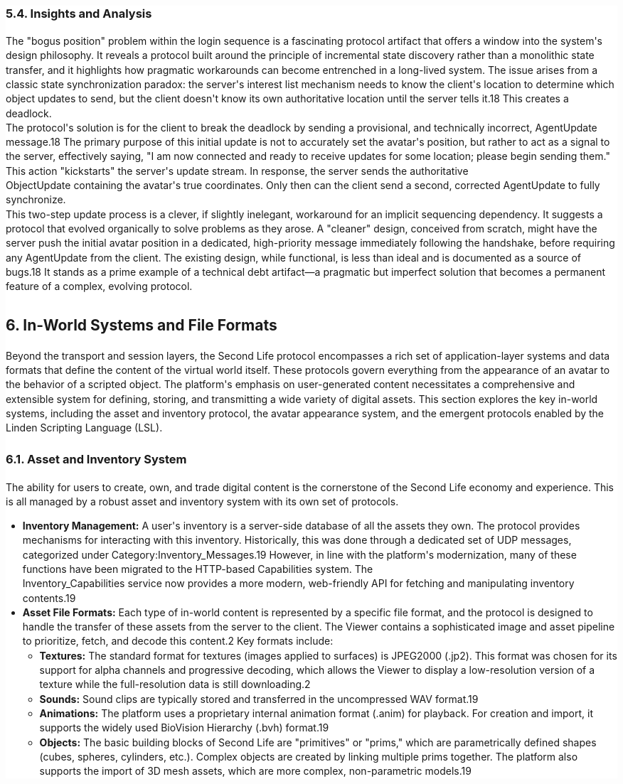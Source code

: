 ### **5.4. Insights and Analysis**

The "bogus position" problem within the login sequence is a fascinating protocol artifact that offers a window into the system's design philosophy. It reveals a protocol built around the principle of incremental state discovery rather than a monolithic state transfer, and it highlights how pragmatic workarounds can become entrenched in a long-lived system. The issue arises from a classic state synchronization paradox: the server's interest list mechanism needs to know the client's location to determine which object updates to send, but the client doesn't know its own authoritative location until the server tells it.18 This creates a deadlock.  
The protocol's solution is for the client to break the deadlock by sending a provisional, and technically incorrect, AgentUpdate message.18 The primary purpose of this initial update is not to accurately set the avatar's position, but rather to act as a signal to the server, effectively saying, "I am now connected and ready to receive updates for some location; please begin sending them." This action "kickstarts" the server's update stream. In response, the server sends the authoritative  
ObjectUpdate containing the avatar's true coordinates. Only then can the client send a second, corrected AgentUpdate to fully synchronize.  
This two-step update process is a clever, if slightly inelegant, workaround for an implicit sequencing dependency. It suggests a protocol that evolved organically to solve problems as they arose. A "cleaner" design, conceived from scratch, might have the server push the initial avatar position in a dedicated, high-priority message immediately following the handshake, before requiring any AgentUpdate from the client. The existing design, while functional, is less than ideal and is documented as a source of bugs.18 It stands as a prime example of a technical debt artifact—a pragmatic but imperfect solution that becomes a permanent feature of a complex, evolving protocol.

## **6\. In-World Systems and File Formats**

Beyond the transport and session layers, the Second Life protocol encompasses a rich set of application-layer systems and data formats that define the content of the virtual world itself. These protocols govern everything from the appearance of an avatar to the behavior of a scripted object. The platform's emphasis on user-generated content necessitates a comprehensive and extensible system for defining, storing, and transmitting a wide variety of digital assets. This section explores the key in-world systems, including the asset and inventory protocol, the avatar appearance system, and the emergent protocols enabled by the Linden Scripting Language (LSL).

### **6.1. Asset and Inventory System**

The ability for users to create, own, and trade digital content is the cornerstone of the Second Life economy and experience. This is all managed by a robust asset and inventory system with its own set of protocols.

* **Inventory Management:** A user's inventory is a server-side database of all the assets they own. The protocol provides mechanisms for interacting with this inventory. Historically, this was done through a dedicated set of UDP messages, categorized under Category:Inventory\_Messages.19 However, in line with the platform's modernization, many of these functions have been migrated to the HTTP-based Capabilities system. The  
  Inventory\_Capabilities service now provides a more modern, web-friendly API for fetching and manipulating inventory contents.19  
* **Asset File Formats:** Each type of in-world content is represented by a specific file format, and the protocol is designed to handle the transfer of these assets from the server to the client. The Viewer contains a sophisticated image and asset pipeline to prioritize, fetch, and decode this content.2 Key formats include:  
  * **Textures:** The standard format for textures (images applied to surfaces) is JPEG2000 (.jp2). This format was chosen for its support for alpha channels and progressive decoding, which allows the Viewer to display a low-resolution version of a texture while the full-resolution data is still downloading.2  
  * **Sounds:** Sound clips are typically stored and transferred in the uncompressed WAV format.19  
  * **Animations:** The platform uses a proprietary internal animation format (.anim) for playback. For creation and import, it supports the widely used BioVision Hierarchy (.bvh) format.19  
  * **Objects:** The basic building blocks of Second Life are "primitives" or "prims," which are parametrically defined shapes (cubes, spheres, cylinders, etc.). Complex objects are created by linking multiple prims together. The platform also supports the import of 3D mesh assets, which are more complex, non-parametric models.19  